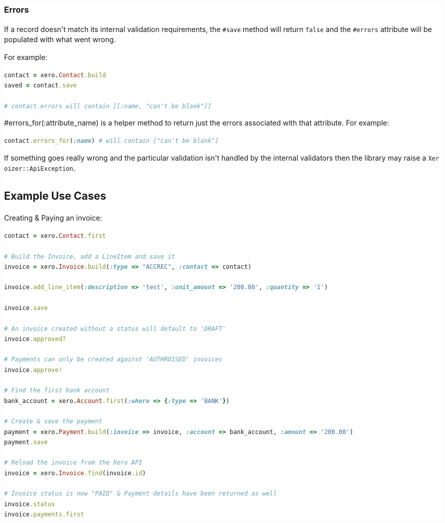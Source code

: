 ### Errors

If a record doesn't match its internal validation requirements, the `#save` method will return
`false` and the `#errors` attribute will be populated with what went wrong.

For example:

```ruby
contact = xero.Contact.build
saved = contact.save

# contact.errors will contain [[:name, "can't be blank"]]
```
	
\#errors\_for(:attribute\_name) is a helper method to return just the errors associated with
that attribute. For example:

```ruby
contact.errors_for(:name) # will contain ["can't be blank"]
```

If something goes really wrong and the particular validation isn't handled by the internal
validators then the library may raise a `Xeroizer::ApiException`.

Example Use Cases
-------

Creating & Paying an invoice:

```ruby
contact = xero.Contact.first

# Build the Invoice, add a LineItem and save it
invoice = xero.Invoice.build(:type => "ACCREC", :contact => contact)

invoice.add_line_item(:description => 'test', :unit_amount => '200.00', :quantity => '1')

invoice.save

# An invoice created without a status will default to 'DRAFT'
invoice.approved?

# Payments can only be created against 'AUTHROISED' invoices
invoice.approve!

# Find the first bank account
bank_account = xero.Account.first(:where => {:type => 'BANK'})

# Create & save the payment
payment = xero.Payment.build(:invoice => invoice, :account => bank_account, :amount => '200.00')
payment.save

# Reload the invoice from the Xero API
invoice = xero.Invoice.find(invoice.id)

# Invoice status is now "PAID" & Payment details have been returned as well
invoice.status
invoice.payments.first

```

